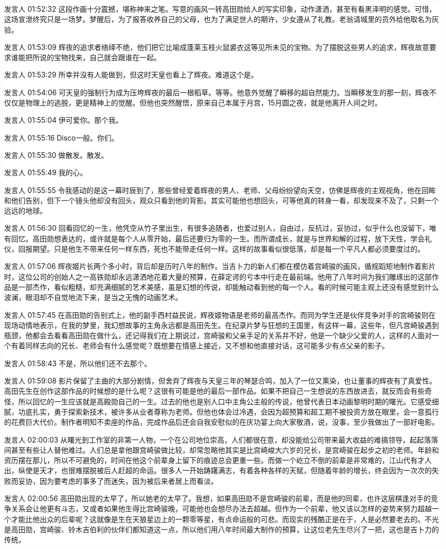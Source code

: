 发言人   01:52:32
这段作画十分震撼，堪称神来之笔。写意的画风一转高田勋给人的写实印象，动作潇洒，甚至有看黑泽明的感觉。可惜，这场宣泄终究只是一场梦。梦醒后，为了报答收养自己的父母，也为了满足世人的期许，少女遵从了礼教。老翁请城里的员外给他取名为灰验。

发言人   01:53:09
辉夜的追求者络绎不绝，他们把它比喻成蓬莱玉枝火鼠裘衣这等见所未见的宝物。为了摆脱这些男人的追求，辉夜故意要求谁能把所说的宝物找来，自己就会跟谁在一起。

发言人   01:53:29
所幸并没有人能做到，但这时天皇也看上了辉夜。难道这个是。

发言人   01:54:06
可天皇的强制行为成为压垮辉夜的最后一根稻草。等等。他意外觉醒了瞬移的超自然能力。当瞬移发生的那一刻，辉夜不仅仅是物理上的逃脱，更是精神上的觉醒。但他也突然醒悟，原来自己本属于月宫，15月圆之夜，就是他离开人间之时。

发言人   01:55:04
伊可爱你。那个我。

发言人   01:55:16
Disco一般。你们。

发言人   01:55:30
做散发。散发。

发言人   01:55:49
我的心。

发言人   01:55:55
令我感动的是这一幕时辰到了，那些曾经爱着辉夜的男人、老师、父母纷纷望向天空，仿佛是辉夜的主观视角，他在回眸和他们告别，但下一个镜头他却没有回头，观众只看到他的背影。其实可能他也想回头，可等他真的转身一看，却发现来不及了，只剩一个远远的地球。

发言人   01:56:30
回看回忆的一生，他凭空从竹子里出生，有很多追随者，也爱过别人，自由过，反抗过，妥协过，似乎什么也没留下，唯有回忆。高田勋想表达的，或许就是每个人从零开始，最后还要归为零的一生。而所谓成长，就是与世界和解的过程，放下天性，学会礼仪，回报期望。只是他生不带来任何一样东西，死也不能带走任何一样。这样的故事看似很低落，却是每一个平凡人都必须要度过的。

发言人   01:57:06
辉夜姬片长两个多小时，背后却是历时八年的制作。当吉卜力的新人们都在模仿着宫崎骏的画风，循规蹈矩地制作着影片时，这位公司的创始人之一高铁勋却永远潇洒地花着大量的预算，在薛定谔的亏本中行走在最前端。他用了八年时间为我们雕琢出的这部作品是一部杰作，看似粗糙，却充满细腻的艺术美感，虽是幻想的传说，却能触动看到他的每一个人。看的时候可能主观上还没有感觉到什么波澜，眼泪却不自觉地流下来，是当之无愧的动画艺术。

发言人   01:57:45
在高田勋的告别式上，他的副手西村益民说，辉夜姬物语是老师的最高杰作。而同为学生还是伙伴竞争对手的宫崎骏则在现场动情地表示，在我的梦里，我幻想故事的主角永远都是高田先生。在纪录片梦与狂想的王国里，有这样一幕，这些年，但凡宫崎骏遇到瓶颈，他都会去看看高田勋在做什么，还记得我们在上期说过，宫崎骏和父亲手足的关系并不好，他是一个缺少父爱的人，这样的人面对一个有着同样志向的兄长、老师会有什么感觉呢？既想要在情感上接近，又不想和他直接对话，这可能多少有点父亲的影子。

发言人   01:58:43
不是，所以他们还不去那个。

发言人   01:59:08
影片保留了主曲的大部分剧情，但舍弃了辉夜与天皇三年的琴瑟合鸣，加入了一位又熏染，也让董事的辉夜有了真爱性。高田先生在创作这部作品的时候想的是什么呢？这很有可能是他的最后一部作品。如果不把自己一生想说的东西放进去，就反而会有些奇怪，所以回忆的一生应该就是高殿勋自己的一生。过去的他也是别人口中主角公主般的传说，他曾代表日本动画黎明时期的曙光。它感受细腻，功底扎实，勇于探索新技术，被许多从业者尊称为老师。但他也体会过冷遇，会因为超预算和超工期不被投资方放在眼里，会一意孤行的花费巨大代价。制作者明知不卖座的作品，完成作品后还会自我安慰似的在庆功宴上向大家敬酒，说，没事，至少我做出了一部好电影。

发言人   02:00:03
从曙光到工作室的非第一人物，一个在公司地位崇高，人们都很在意，却没能给公司带来最大收益的难搞领导，起起落落间甚至有些让人替他难过。人们总是拿他跟宫崎骏做比较，却常忽略他其实是比宫崎峻大六岁的兄长，是宫崎骏在起步之初的老师。年龄和资历摆在那儿，所以不可避免的，时间在他这个前辈身上留下的痕迹总会更重一些。而做一个屹立不倒的前辈是非常难的，江山代有才人出，纵使是天才，也很难摆脱被后人赶超的命运。很多人一开始踌躇满志，有着各种各样的天赋，但随着年龄的增长，终会因为一次次的失败而妥协，因为要考虑的事多了而迷失，因为被后来者居上而看淡。

发言人   02:00:56
高田勋出现的太早了，所以她老的太早了。我想，如果高田勋不是宫崎骏的前辈，而是他的同辈，也许这层棋逢对手的竞争关系会让他更有斗志，又或者如果他生得比宫崎骏晚，可能他也会想尽办法去超越。但作为一个前辈，他又该以怎样的姿势来努力超越一个才能比他出众的后辈呢？这就像是生在天狼星边上的一颗零等星，有点命运般的可悲。而现实的残酷正是在于，人是必然要老去的。不光是高田勋，宫崎骏、铃木吉伯利的伙伴们都知道这一点，所以他们用八年时间最大制作的预算，让这位老先生尽兴了一把，这也是吉卜力的传统。
